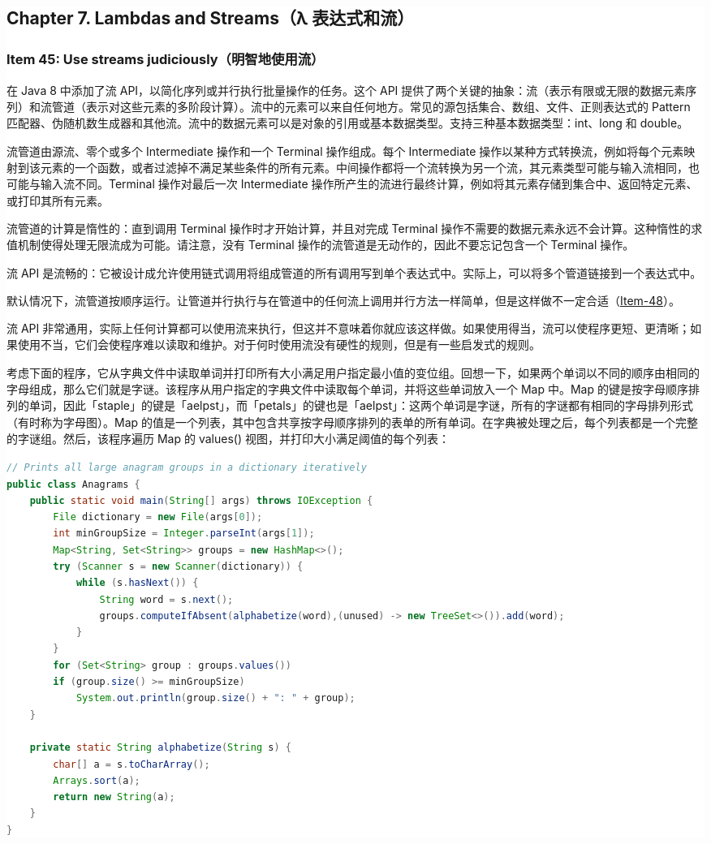 ## Chapter 7. Lambdas and Streams（λ 表达式和流）

### Item 45: Use streams judiciously（明智地使用流）

在 Java 8 中添加了流 API，以简化序列或并行执行批量操作的任务。这个 API 提供了两个关键的抽象：流（表示有限或无限的数据元素序列）和流管道（表示对这些元素的多阶段计算）。流中的元素可以来自任何地方。常见的源包括集合、数组、文件、正则表达式的 Pattern 匹配器、伪随机数生成器和其他流。流中的数据元素可以是对象的引用或基本数据类型。支持三种基本数据类型：int、long 和 double。

流管道由源流、零个或多个 Intermediate 操作和一个 Terminal 操作组成。每个 Intermediate 操作以某种方式转换流，例如将每个元素映射到该元素的一个函数，或者过滤掉不满足某些条件的所有元素。中间操作都将一个流转换为另一个流，其元素类型可能与输入流相同，也可能与输入流不同。Terminal 操作对最后一次 Intermediate 操作所产生的流进行最终计算，例如将其元素存储到集合中、返回特定元素、或打印其所有元素。

流管道的计算是惰性的：直到调用 Terminal 操作时才开始计算，并且对完成 Terminal 操作不需要的数据元素永远不会计算。这种惰性的求值机制使得处理无限流成为可能。请注意，没有 Terminal 操作的流管道是无动作的，因此不要忘记包含一个 Terminal 操作。

流 API 是流畅的：它被设计成允许使用链式调用将组成管道的所有调用写到单个表达式中。实际上，可以将多个管道链接到一个表达式中。

默认情况下，流管道按顺序运行。让管道并行执行与在管道中的任何流上调用并行方法一样简单，但是这样做不一定合适（[Item-48](/Chapter-7/Chapter-7-Item-48-Use-caution-when-making-streams-parallel.md)）。

流 API 非常通用，实际上任何计算都可以使用流来执行，但这并不意味着你就应该这样做。如果使用得当，流可以使程序更短、更清晰；如果使用不当，它们会使程序难以读取和维护。对于何时使用流没有硬性的规则，但是有一些启发式的规则。

考虑下面的程序，它从字典文件中读取单词并打印所有大小满足用户指定最小值的变位组。回想一下，如果两个单词以不同的顺序由相同的字母组成，那么它们就是字谜。该程序从用户指定的字典文件中读取每个单词，并将这些单词放入一个 Map 中。Map 的键是按字母顺序排列的单词，因此「staple」的键是「aelpst」，而「petals」的键也是「aelpst」：这两个单词是字谜，所有的字谜都有相同的字母排列形式（有时称为字母图）。Map 的值是一个列表，其中包含共享按字母顺序排列的表单的所有单词。在字典被处理之后，每个列表都是一个完整的字谜组。然后，该程序遍历 Map 的 values() 视图，并打印大小满足阈值的每个列表：

```java
// Prints all large anagram groups in a dictionary iteratively
public class Anagrams {
    public static void main(String[] args) throws IOException {
        File dictionary = new File(args[0]);
        int minGroupSize = Integer.parseInt(args[1]);
        Map<String, Set<String>> groups = new HashMap<>();
        try (Scanner s = new Scanner(dictionary)) {
            while (s.hasNext()) {
                String word = s.next();
                groups.computeIfAbsent(alphabetize(word),(unused) -> new TreeSet<>()).add(word);
            }
        }
        for (Set<String> group : groups.values())
        if (group.size() >= minGroupSize)
            System.out.println(group.size() + ": " + group);
    }

    private static String alphabetize(String s) {
        char[] a = s.toCharArray();
        Arrays.sort(a);
        return new String(a);
    }
}
```
